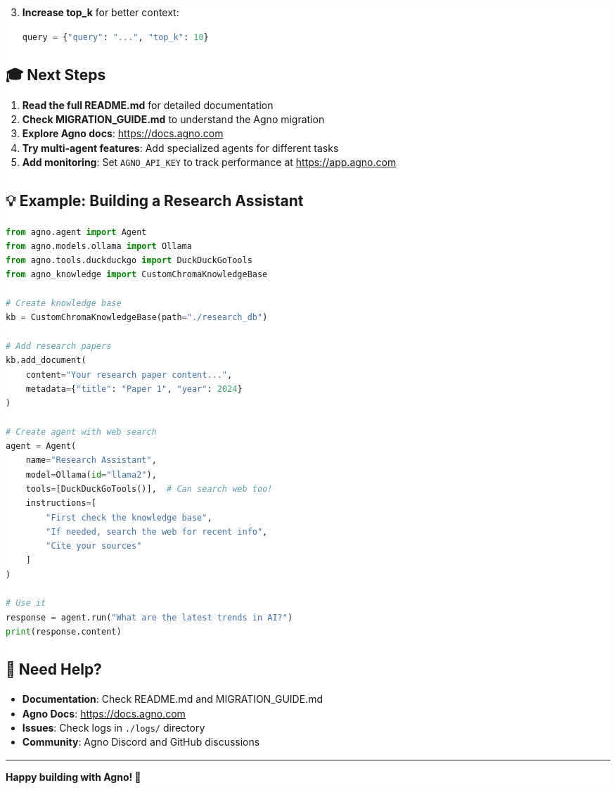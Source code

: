 3. **Increase top_k** for better context:
   ```python
   query = {"query": "...", "top_k": 10}
   ```

## 🎓 Next Steps

1. **Read the full README.md** for detailed documentation
2. **Check MIGRATION_GUIDE.md** to understand the Agno migration
3. **Explore Agno docs**: https://docs.agno.com
4. **Try multi-agent features**: Add specialized agents for different tasks
5. **Add monitoring**: Set `AGNO_API_KEY` to track performance at https://app.agno.com

## 💡 Example: Building a Research Assistant

```python
from agno.agent import Agent
from agno.models.ollama import Ollama
from agno.tools.duckduckgo import DuckDuckGoTools
from agno_knowledge import CustomChromaKnowledgeBase

# Create knowledge base
kb = CustomChromaKnowledgeBase(path="./research_db")

# Add research papers
kb.add_document(
    content="Your research paper content...",
    metadata={"title": "Paper 1", "year": 2024}
)

# Create agent with web search
agent = Agent(
    name="Research Assistant",
    model=Ollama(id="llama2"),
    tools=[DuckDuckGoTools()],  # Can search web too!
    instructions=[
        "First check the knowledge base",
        "If needed, search the web for recent info",
        "Cite your sources"
    ]
)

# Use it
response = agent.run("What are the latest trends in AI?")
print(response.content)
```

## 🤝 Need Help?

- **Documentation**: Check README.md and MIGRATION_GUIDE.md
- **Agno Docs**: https://docs.agno.com
- **Issues**: Check logs in `./logs/` directory
- **Community**: Agno Discord and GitHub discussions

---

**Happy building with Agno! 🚀**

